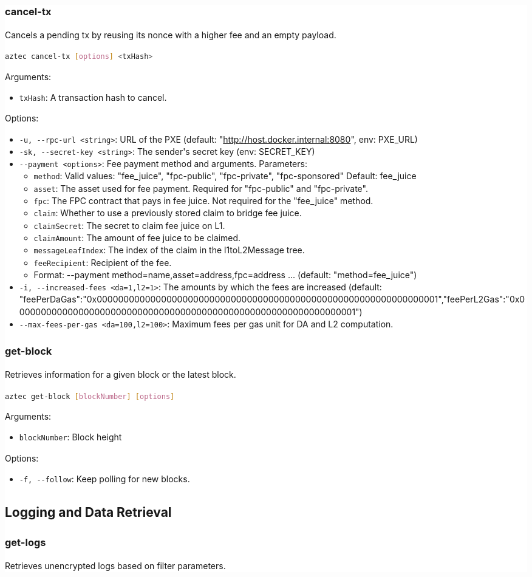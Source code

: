 ### cancel-tx

Cancels a pending tx by reusing its nonce with a higher fee and an empty payload.

```bash
aztec cancel-tx [options] <txHash>
```

Arguments:

- `txHash`: A transaction hash to cancel.

Options:

- `-u, --rpc-url <string>`: URL of the PXE (default: "http://host.docker.internal:8080", env: PXE_URL)
- `-sk, --secret-key <string>`: The sender's secret key (env: SECRET_KEY)
- `--payment <options>`: Fee payment method and arguments.
  Parameters:
  - `method`: Valid values: "fee_juice", "fpc-public", "fpc-private", "fpc-sponsored" Default: fee_juice
  - `asset`: The asset used for fee payment. Required for "fpc-public" and "fpc-private".
  - `fpc`: The FPC contract that pays in fee juice. Not required for the "fee_juice" method.
  - `claim`: Whether to use a previously stored claim to bridge fee juice.
  - `claimSecret`: The secret to claim fee juice on L1.
  - `claimAmount`: The amount of fee juice to be claimed.
  - `messageLeafIndex`: The index of the claim in the l1toL2Message tree.
  - `feeRecipient`: Recipient of the fee.
  - Format: --payment method=name,asset=address,fpc=address ... (default: "method=fee_juice")
- `-i, --increased-fees <da=1,l2=1>`: The amounts by which the fees are increased (default: "feePerDaGas":"0x0000000000000000000000000000000000000000000000000000000000000001","feePerL2Gas":"0x0000000000000000000000000000000000000000000000000000000000000001")
- `--max-fees-per-gas <da=100,l2=100>`: Maximum fees per gas unit for DA and L2 computation.

### get-block

Retrieves information for a given block or the latest block.

```bash
aztec get-block [blockNumber] [options]
```

Arguments:

- `blockNumber`: Block height

Options:

- `-f, --follow`: Keep polling for new blocks.

## Logging and Data Retrieval

### get-logs

Retrieves unencrypted logs based on filter parameters.

